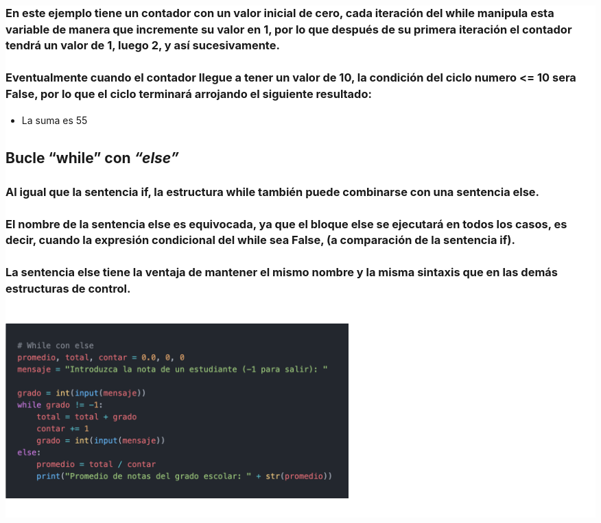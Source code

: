 ### En este ejemplo tiene un contador con un valor inicial de cero, cada iteración del while manipula esta variable de manera que incremente su valor en 1, por lo que después de su primera iteración el contador tendrá un valor de 1, luego 2, y así sucesivamente.

### Eventualmente cuando el contador llegue a tener un valor de 10, la condición del ciclo numero <= 10 sera False, por lo que el ciclo terminará arrojando el siguiente resultado:

- La suma es 55

## Bucle “while” con ***“else”***

### Al igual que la sentencia if, la estructura while también puede combinarse con una sentencia else.

### El nombre de la sentencia else es equivocada, ya que el bloque else se ejecutará en todos los casos, es decir, cuando la expresión condicional del while sea False, (a comparación de la sentencia if).
### La sentencia else tiene la ventaja de mantener el mismo nombre y la misma sintaxis que en las demás estructuras de control.

<img src="../imagenes/12.-Py07cdWE.png" width="500" height="300">
